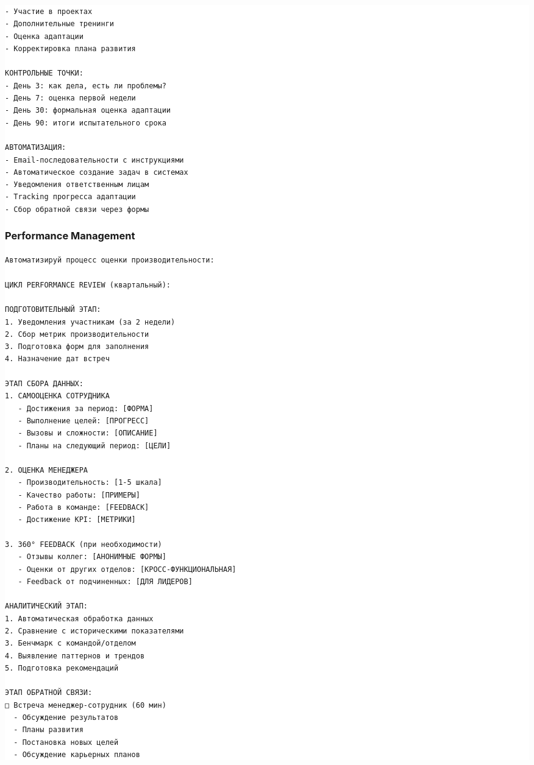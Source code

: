 ```
- Участие в проектах
- Дополнительные тренинги
- Оценка адаптации
- Корректировка плана развития

КОНТРОЛЬНЫЕ ТОЧКИ:
- День 3: как дела, есть ли проблемы?
- День 7: оценка первой недели
- День 30: формальная оценка адаптации
- День 90: итоги испытательного срока

АВТОМАТИЗАЦИЯ:
- Email-последовательности с инструкциями
- Автоматическое создание задач в системах
- Уведомления ответственным лицам
- Tracking прогресса адаптации
- Сбор обратной связи через формы
```

### Performance Management
```
Автоматизируй процесс оценки производительности:

ЦИКЛ PERFORMANCE REVIEW (квартальный):

ПОДГОТОВИТЕЛЬНЫЙ ЭТАП:
1. Уведомления участникам (за 2 недели)
2. Сбор метрик производительности
3. Подготовка форм для заполнения
4. Назначение дат встреч

ЭТАП СБОРА ДАННЫХ:
1. САМООЦЕНКА СОТРУДНИКА
   - Достижения за период: [ФОРМА]
   - Выполнение целей: [ПРОГРЕСС]
   - Вызовы и сложности: [ОПИСАНИЕ]
   - Планы на следующий период: [ЦЕЛИ]

2. ОЦЕНКА МЕНЕДЖЕРА
   - Производительность: [1-5 шкала]
   - Качество работы: [ПРИМЕРЫ]
   - Работа в команде: [FEEDBACK]
   - Достижение KPI: [МЕТРИКИ]

3. 360° FEEDBACK (при необходимости)
   - Отзывы коллег: [АНОНИМНЫЕ ФОРМЫ]
   - Оценки от других отделов: [КРОСС-ФУНКЦИОНАЛЬНАЯ]
   - Feedback от подчиненных: [ДЛЯ ЛИДЕРОВ]

АНАЛИТИЧЕСКИЙ ЭТАП:
1. Автоматическая обработка данных
2. Сравнение с историческими показателями
3. Бенчмарк с командой/отделом
4. Выявление паттернов и трендов
5. Подготовка рекомендаций

ЭТАП ОБРАТНОЙ СВЯЗИ:
□ Встреча менеджер-сотрудник (60 мин)
  - Обсуждение результатов
  - Планы развития
  - Постановка новых целей
  - Обсуждение карьерных планов

```